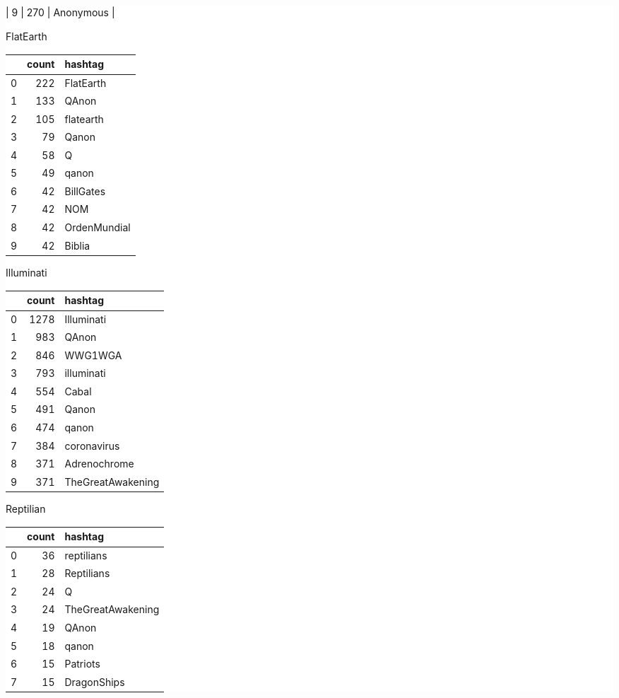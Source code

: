 |  9 |     270 | Anonymous                  |  
    

FlatEarth   

|    |   count | hashtag      |
|---:|--------:|:-------------|
|  0 |     222 | FlatEarth    |
|  1 |     133 | QAnon        |
|  2 |     105 | flatearth    |
|  3 |      79 | Qanon        |
|  4 |      58 | Q            |
|  5 |      49 | qanon        |
|  6 |      42 | BillGates    |
|  7 |      42 | NOM          |
|  8 |      42 | OrdenMundial |
|  9 |      42 | Biblia       |  
    

Illuminati   

|    |   count | hashtag           |
|---:|--------:|:------------------|
|  0 |    1278 | Illuminati        |
|  1 |     983 | QAnon             |
|  2 |     846 | WWG1WGA           |
|  3 |     793 | illuminati        |
|  4 |     554 | Cabal             |
|  5 |     491 | Qanon             |
|  6 |     474 | qanon             |
|  7 |     384 | coronavirus       |
|  8 |     371 | Adrenochrome      |
|  9 |     371 | TheGreatAwakening |  
    

Reptilian   

|    |   count | hashtag           |
|---:|--------:|:------------------|
|  0 |      36 | reptilians        |
|  1 |      28 | Reptilians        |
|  2 |      24 | Q                 |
|  3 |      24 | TheGreatAwakening |
|  4 |      19 | QAnon             |
|  5 |      18 | qanon             |
|  6 |      15 | Patriots          |
|  7 |      15 | DragonShips       |